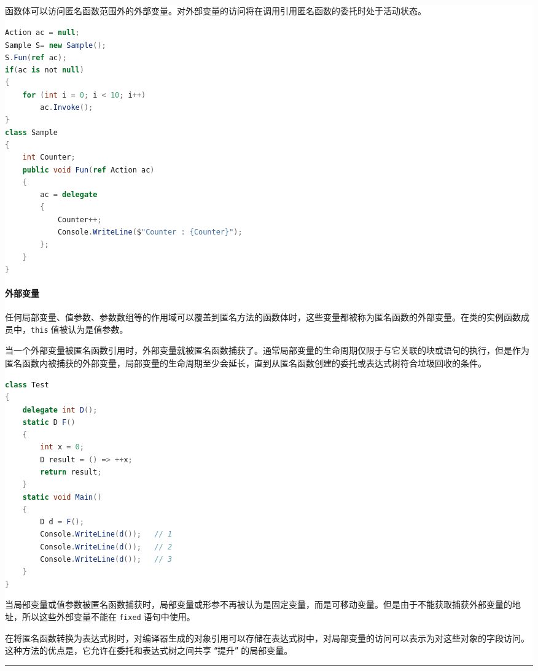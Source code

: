 函数体可以访问匿名函数范围外的外部变量。对外部变量的访问将在调用引用匿名函数的委托时处于活动状态。

```csharp
Action ac = null;
Sample S= new Sample();
S.Fun(ref ac);
if(ac is not null)
{
    for (int i = 0; i < 10; i++)
        ac.Invoke();
}
class Sample
{
    int Counter;
    public void Fun(ref Action ac)
    {
        ac = delegate
        {
            Counter++;
            Console.WriteLine($"Counter : {Counter}");
        };
    }
}
```

#### 外部变量

任何局部变量、值参数、参数数组等的作用域可以覆盖到匿名方法的函数体时，这些变量都被称为匿名函数的外部变量。在类的实例函数成员中，`this` 值被认为是值参数。

当一个外部变量被匿名函数引用时，外部变量就被匿名函数捕获了。通常局部变量的生命周期仅限于与它关联的块或语句的执行，但是作为匿名函数内被捕获的外部变量，局部变量的生命周期至少会延长，直到从匿名函数创建的委托或表达式树符合垃圾回收的条件。

```csharp
class Test
{
    delegate int D();
    static D F()
    {
        int x = 0;
        D result = () => ++x;
        return result;
    }
    static void Main()
    {
        D d = F();
        Console.WriteLine(d());   // 1
        Console.WriteLine(d());   // 2
        Console.WriteLine(d());   // 3
    }
}
```

当局部变量或值参数被匿名函数捕获时，局部变量或形参不再被认为是固定变量，而是可移动变量。但是由于不能获取捕获外部变量的地址，所以这些外部变量不能在 `fixed` 语句中使用。

在将匿名函数转换为表达式树时，对编译器生成的对象引用可以存储在表达式树中，对局部变量的访问可以表示为对这些对象的字段访问。这种方法的优点是，它允许在委托和表达式树之间共享 “提升” 的局部变量。

---